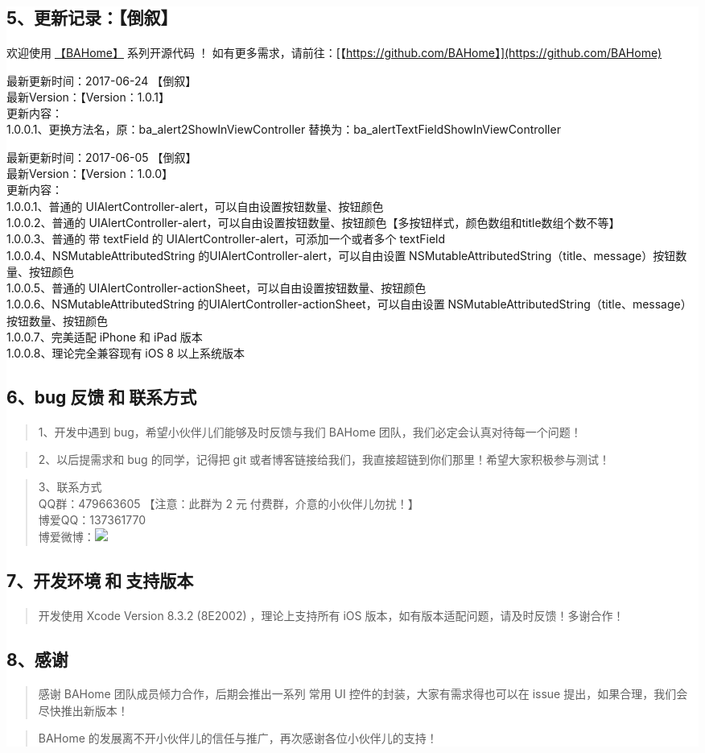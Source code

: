 ## 5、更新记录：【倒叙】
 欢迎使用 [【BAHome】](https://github.com/BAHome) 系列开源代码 ！
 如有更多需求，请前往：[【https://github.com/BAHome】](https://github.com/BAHome) 
 
 最新更新时间：2017-06-24 【倒叙】<br>
 最新Version：【Version：1.0.1】<br>
 更新内容：<br>
 1.0.0.1、更换方法名，原：ba_alert2ShowInViewController 替换为：ba_alertTextFieldShowInViewController<br>
 
 最新更新时间：2017-06-05 【倒叙】<br>
 最新Version：【Version：1.0.0】<br>
 更新内容：<br>
 1.0.0.1、普通的 UIAlertController-alert，可以自由设置按钮数量、按钮颜色<br>
 1.0.0.2、普通的 UIAlertController-alert，可以自由设置按钮数量、按钮颜色【多按钮样式，颜色数组和title数组个数不等】<br>
 1.0.0.3、普通的 带 textField 的 UIAlertController-alert，可添加一个或者多个 textField<br>
 1.0.0.4、NSMutableAttributedString 的UIAlertController-alert，可以自由设置 NSMutableAttributedString（title、message）按钮数量、按钮颜色<br>
 1.0.0.5、普通的 UIAlertController-actionSheet，可以自由设置按钮数量、按钮颜色<br>
 1.0.0.6、NSMutableAttributedString 的UIAlertController-actionSheet，可以自由设置 NSMutableAttributedString（title、message）按钮数量、按钮颜色<br>
 1.0.0.7、完美适配 iPhone 和 iPad 版本<br>
 1.0.0.8、理论完全兼容现有 iOS 8 以上系统版本<br>

## 6、bug 反馈 和 联系方式
> 1、开发中遇到 bug，希望小伙伴儿们能够及时反馈与我们 BAHome 团队，我们必定会认真对待每一个问题！ <br>

> 2、以后提需求和 bug 的同学，记得把 git 或者博客链接给我们，我直接超链到你们那里！希望大家积极参与测试！<br> 

> 3、联系方式 <br> 
QQ群：479663605  【注意：此群为 2 元 付费群，介意的小伙伴儿勿扰！】<br> 
博爱QQ：137361770 <br> 
博爱微博：[![](https://img.shields.io/badge/微博-博爱1616-red.svg)](http://weibo.com/538298123) <br> 

## 7、开发环境 和 支持版本
> 开发使用 Xcode Version 8.3.2 (8E2002) ，理论上支持所有 iOS 版本，如有版本适配问题，请及时反馈！多谢合作！

## 8、感谢
> 感谢 BAHome 团队成员倾力合作，后期会推出一系列 常用 UI 控件的封装，大家有需求得也可以在 issue 提出，如果合理，我们会尽快推出新版本！<br>

> BAHome 的发展离不开小伙伴儿的信任与推广，再次感谢各位小伙伴儿的支持！

